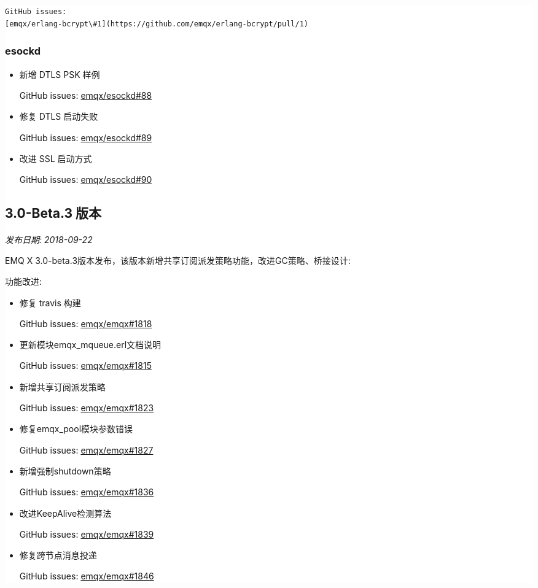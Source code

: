     GitHub issues:
    [emqx/erlang-bcrypt\#1](https://github.com/emqx/erlang-bcrypt/pull/1)

### esockd

  - 新增 DTLS PSK 样例
    
    GitHub issues:
    [emqx/esockd\#88](https://github.com/emqx/esockd/pull/88)

  - 修复 DTLS 启动失败
    
    GitHub issues:
    [emqx/esockd\#89](https://github.com/emqx/esockd/pull/89)

  - 改进 SSL 启动方式
    
    GitHub issues:
    [emqx/esockd\#90](https://github.com/emqx/esockd/pull/90)

## 3.0-Beta.3 版本

*发布日期: 2018-09-22*

EMQ X 3.0-beta.3版本发布，该版本新增共享订阅派发策略功能，改进GC策略、桥接设计:

功能改进:

  - 修复 travis 构建
    
    GitHub issues:
    [emqx/emqx\#1818](https://github.com/emqx/emqx/pull/1818)

  - 更新模块emqx\_mqueue.erl文档说明
    
    GitHub issues:
    [emqx/emqx\#1815](https://github.com/emqx/emqx/pull/1815)

  - 新增共享订阅派发策略
    
    GitHub issues:
    [emqx/emqx\#1823](https://github.com/emqx/emqx/pull/1823)

  - 修复emqx\_pool模块参数错误
    
    GitHub issues:
    [emqx/emqx\#1827](https://github.com/emqx/emqx/pull/1827)

  - 新增强制shutdown策略
    
    GitHub issues:
    [emqx/emqx\#1836](https://github.com/emqx/emqx/pull/1836)

  - 改进KeepAlive检测算法
    
    GitHub issues:
    [emqx/emqx\#1839](https://github.com/emqx/emqx/pull/1839)

  - 修复跨节点消息投递
    
    GitHub issues:
    [emqx/emqx\#1846](https://github.com/emqx/emqx/pull/1846)
